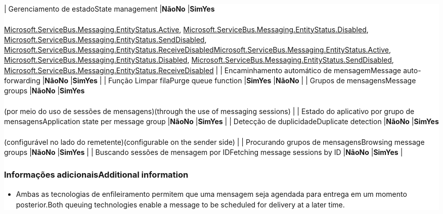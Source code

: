 | <span data-ttu-id="58c03-257">Gerenciamento de estado</span><span class="sxs-lookup"><span data-stu-id="58c03-257">State management</span></span> |<span data-ttu-id="58c03-258">**Não**</span><span class="sxs-lookup"><span data-stu-id="58c03-258">**No**</span></span> |<span data-ttu-id="58c03-259">**Sim**</span><span class="sxs-lookup"><span data-stu-id="58c03-259">**Yes**</span></span><br/><br/><span data-ttu-id="58c03-260">[Microsoft.ServiceBus.Messaging.EntityStatus.Active](/dotnet/api/microsoft.servicebus.messaging.entitystatus.active), [Microsoft.ServiceBus.Messaging.EntityStatus.Disabled](/dotnet/api/microsoft.servicebus.messaging.entitystatus.disabled), [Microsoft.ServiceBus.Messaging.EntityStatus.SendDisabled](/dotnet/api/microsoft.servicebus.messaging.entitystatus.senddisabled), [Microsoft.ServiceBus.Messaging.EntityStatus.ReceiveDisabled](/dotnet/api/microsoft.servicebus.messaging.entitystatus.receivedisabled)</span><span class="sxs-lookup"><span data-stu-id="58c03-260">[Microsoft.ServiceBus.Messaging.EntityStatus.Active](/dotnet/api/microsoft.servicebus.messaging.entitystatus.active), [Microsoft.ServiceBus.Messaging.EntityStatus.Disabled](/dotnet/api/microsoft.servicebus.messaging.entitystatus.disabled), [Microsoft.ServiceBus.Messaging.EntityStatus.SendDisabled](/dotnet/api/microsoft.servicebus.messaging.entitystatus.senddisabled), [Microsoft.ServiceBus.Messaging.EntityStatus.ReceiveDisabled](/dotnet/api/microsoft.servicebus.messaging.entitystatus.receivedisabled)</span></span> |
| <span data-ttu-id="58c03-261">Encaminhamento automático de mensagem</span><span class="sxs-lookup"><span data-stu-id="58c03-261">Message auto-forwarding</span></span> |<span data-ttu-id="58c03-262">**Não**</span><span class="sxs-lookup"><span data-stu-id="58c03-262">**No**</span></span> |<span data-ttu-id="58c03-263">**Sim**</span><span class="sxs-lookup"><span data-stu-id="58c03-263">**Yes**</span></span> |
| <span data-ttu-id="58c03-264">Função Limpar fila</span><span class="sxs-lookup"><span data-stu-id="58c03-264">Purge queue function</span></span> |<span data-ttu-id="58c03-265">**Sim**</span><span class="sxs-lookup"><span data-stu-id="58c03-265">**Yes**</span></span> |<span data-ttu-id="58c03-266">**Não**</span><span class="sxs-lookup"><span data-stu-id="58c03-266">**No**</span></span> |
| <span data-ttu-id="58c03-267">Grupos de mensagens</span><span class="sxs-lookup"><span data-stu-id="58c03-267">Message groups</span></span> |<span data-ttu-id="58c03-268">**Não**</span><span class="sxs-lookup"><span data-stu-id="58c03-268">**No**</span></span> |<span data-ttu-id="58c03-269">**Sim**</span><span class="sxs-lookup"><span data-stu-id="58c03-269">**Yes**</span></span><br/><br/><span data-ttu-id="58c03-270">(por meio do uso de sessões de mensagens)</span><span class="sxs-lookup"><span data-stu-id="58c03-270">(through the use of messaging sessions)</span></span> |
| <span data-ttu-id="58c03-271">Estado do aplicativo por grupo de mensagens</span><span class="sxs-lookup"><span data-stu-id="58c03-271">Application state per message group</span></span> |<span data-ttu-id="58c03-272">**Não**</span><span class="sxs-lookup"><span data-stu-id="58c03-272">**No**</span></span> |<span data-ttu-id="58c03-273">**Sim**</span><span class="sxs-lookup"><span data-stu-id="58c03-273">**Yes**</span></span> |
| <span data-ttu-id="58c03-274">Detecção de duplicidade</span><span class="sxs-lookup"><span data-stu-id="58c03-274">Duplicate detection</span></span> |<span data-ttu-id="58c03-275">**Não**</span><span class="sxs-lookup"><span data-stu-id="58c03-275">**No**</span></span> |<span data-ttu-id="58c03-276">**Sim**</span><span class="sxs-lookup"><span data-stu-id="58c03-276">**Yes**</span></span><br/><br/><span data-ttu-id="58c03-277">(configurável no lado do remetente)</span><span class="sxs-lookup"><span data-stu-id="58c03-277">(configurable on the sender side)</span></span> |
| <span data-ttu-id="58c03-278">Procurando grupos de mensagens</span><span class="sxs-lookup"><span data-stu-id="58c03-278">Browsing message groups</span></span> |<span data-ttu-id="58c03-279">**Não**</span><span class="sxs-lookup"><span data-stu-id="58c03-279">**No**</span></span> |<span data-ttu-id="58c03-280">**Sim**</span><span class="sxs-lookup"><span data-stu-id="58c03-280">**Yes**</span></span> |
| <span data-ttu-id="58c03-281">Buscando sessões de mensagem por ID</span><span class="sxs-lookup"><span data-stu-id="58c03-281">Fetching message sessions by ID</span></span> |<span data-ttu-id="58c03-282">**Não**</span><span class="sxs-lookup"><span data-stu-id="58c03-282">**No**</span></span> |<span data-ttu-id="58c03-283">**Sim**</span><span class="sxs-lookup"><span data-stu-id="58c03-283">**Yes**</span></span> |

### <a name="additional-information"></a><span data-ttu-id="58c03-284">Informações adicionais</span><span class="sxs-lookup"><span data-stu-id="58c03-284">Additional information</span></span>
* <span data-ttu-id="58c03-285">Ambas as tecnologias de enfileiramento permitem que uma mensagem seja agendada para entrega em um momento posterior.</span><span class="sxs-lookup"><span data-stu-id="58c03-285">Both queuing technologies enable a message to be scheduled for delivery at a later time.</span></span>